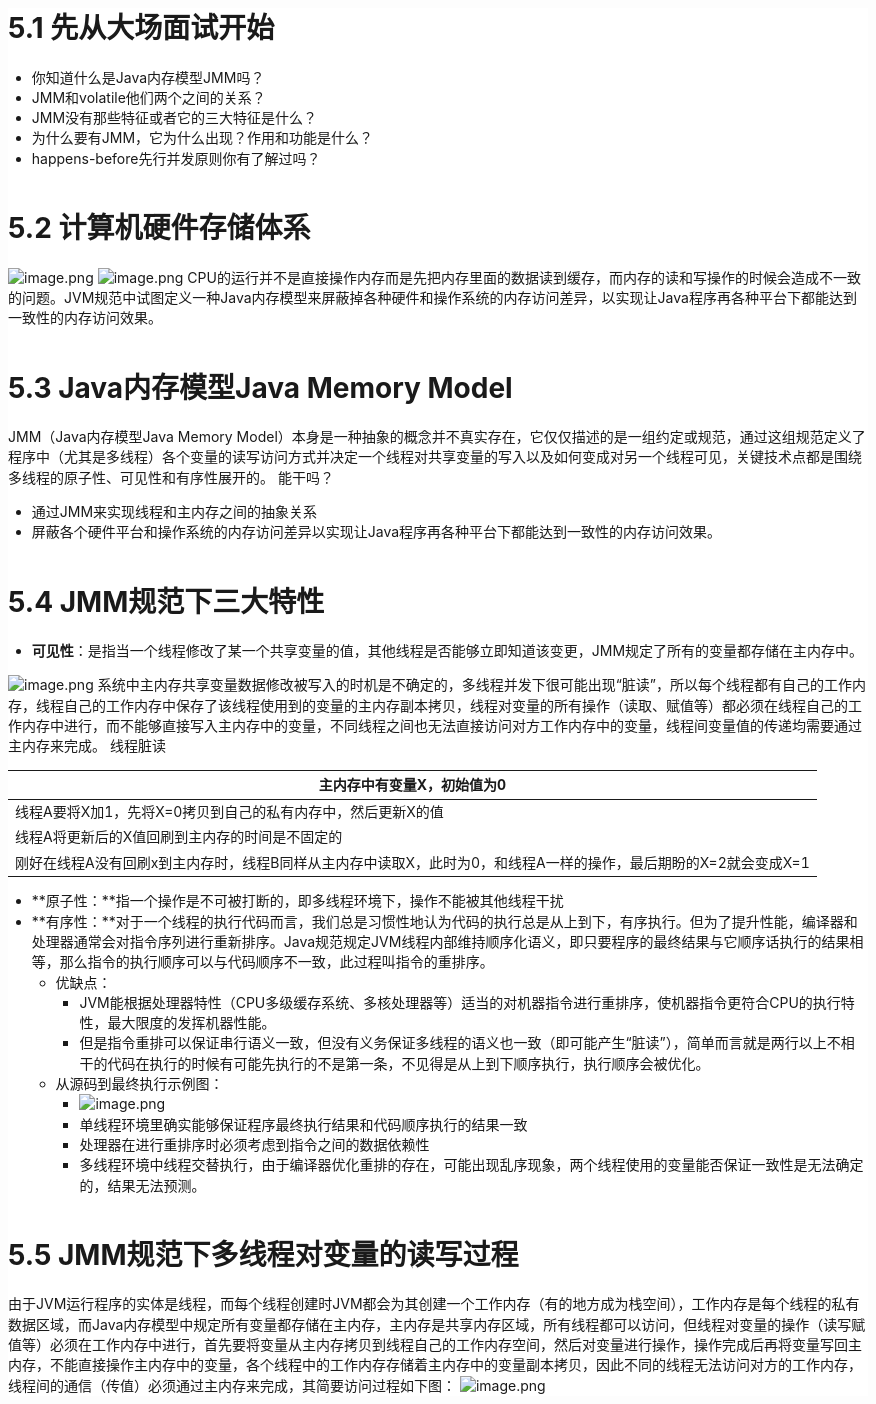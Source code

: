 # 5.1 先从大场面试开始
- 你知道什么是Java内存模型JMM吗？
- JMM和volatile他们两个之间的关系？
- JMM没有那些特征或者它的三大特征是什么？
- 为什么要有JMM，它为什么出现？作用和功能是什么？
- happens-before先行并发原则你有了解过吗？
# 5.2 计算机硬件存储体系
![image.png](https://cdn.nlark.com/yuque/0/2023/png/35653686/1681191375454-32895bb4-840e-40ad-9edb-4a22325c433b.png#averageHue=%23faf9f9&clientId=u9e893be3-ce75-4&from=paste&height=825&id=u819935ad&originHeight=825&originWidth=979&originalType=binary&ratio=1&rotation=0&showTitle=false&size=63261&status=done&style=none&taskId=uaa0efee0-4e06-48e5-829e-ce59cf246e9&title=&width=979)
![image.png](https://cdn.nlark.com/yuque/0/2023/png/35653686/1681191495527-59268f69-d6af-42a7-b287-96e81572db58.png#averageHue=%23edeae9&clientId=u9e893be3-ce75-4&from=paste&height=358&id=u19fb6edf&originHeight=358&originWidth=1007&originalType=binary&ratio=1&rotation=0&showTitle=false&size=164928&status=done&style=none&taskId=u4ffc863d-3dd3-4218-8fad-ed5a36bac07&title=&width=1007)
CPU的运行并不是直接操作内存而是先把内存里面的数据读到缓存，而内存的读和写操作的时候会造成不一致的问题。JVM规范中试图定义一种Java内存模型来屏蔽掉各种硬件和操作系统的内存访问差异，以实现让Java程序再各种平台下都能达到一致性的内存访问效果。
# 5.3 Java内存模型Java Memory Model
JMM（Java内存模型Java Memory Model）本身是一种抽象的概念并不真实存在，它仅仅描述的是一组约定或规范，通过这组规范定义了程序中（尤其是多线程）各个变量的读写访问方式并决定一个线程对共享变量的写入以及如何变成对另一个线程可见，关键技术点都是围绕多线程的原子性、可见性和有序性展开的。
能干吗？

- 通过JMM来实现线程和主内存之间的抽象关系
- 屏蔽各个硬件平台和操作系统的内存访问差异以实现让Java程序再各种平台下都能达到一致性的内存访问效果。
# 5.4 JMM规范下三大特性

- **可见性**：是指当一个线程修改了某一个共享变量的值，其他线程是否能够立即知道该变更，JMM规定了所有的变量都存储在主内存中。

![image.png](https://cdn.nlark.com/yuque/0/2023/png/35653686/1681192235882-a4fec799-ea0f-4c6d-8ed6-0a6948fe3d58.png#averageHue=%23ecedea&clientId=u9e893be3-ce75-4&from=paste&height=821&id=u5ba1391b&originHeight=821&originWidth=2094&originalType=binary&ratio=1&rotation=0&showTitle=false&size=615596&status=done&style=none&taskId=u134f02ca-cb50-4d5f-945c-7d8e4474c1f&title=&width=2094)
系统中主内存共享变量数据修改被写入的时机是不确定的，多线程并发下很可能出现“脏读”，所以每个线程都有自己的工作内存，线程自己的工作内存中保存了该线程使用到的变量的主内存副本拷贝，线程对变量的所有操作（读取、赋值等）都必须在线程自己的工作内存中进行，而不能够直接写入主内存中的变量，不同线程之间也无法直接访问对方工作内存中的变量，线程间变量值的传递均需要通过主内存来完成。
线程脏读

| 主内存中有变量X，初始值为0 |
| --- |
| 线程A要将X加1，先将X=0拷贝到自己的私有内存中，然后更新X的值 |
| 线程A将更新后的X值回刷到主内存的时间是不固定的 |
| 刚好在线程A没有回刷x到主内存时，线程B同样从主内存中读取X，此时为0，和线程A一样的操作，最后期盼的X=2就会变成X=1 |

- **原子性：**指一个操作是不可被打断的，即多线程环境下，操作不能被其他线程干扰
- **有序性：**对于一个线程的执行代码而言，我们总是习惯性地认为代码的执行总是从上到下，有序执行。但为了提升性能，编译器和处理器通常会对指令序列进行重新排序。Java规范规定JVM线程内部维持顺序化语义，即只要程序的最终结果与它顺序话执行的结果相等，那么指令的执行顺序可以与代码顺序不一致，此过程叫指令的重排序。
   - 优缺点：
      - JVM能根据处理器特性（CPU多级缓存系统、多核处理器等）适当的对机器指令进行重排序，使机器指令更符合CPU的执行特性，最大限度的发挥机器性能。
      - 但是指令重排可以保证串行语义一致，但没有义务保证多线程的语义也一致（即可能产生“脏读”），简单而言就是两行以上不相干的代码在执行的时候有可能先执行的不是第一条，不见得是从上到下顺序执行，执行顺序会被优化。
   - 从源码到最终执行示例图：
      - ![image.png](https://cdn.nlark.com/yuque/0/2023/png/35653686/1681193419486-fd5ca92a-06eb-4003-8b12-dc13b6ff4583.png#averageHue=%23eecfa2&clientId=u9e893be3-ce75-4&from=paste&height=150&id=uf2fc33fb&originHeight=150&originWidth=1749&originalType=binary&ratio=1&rotation=0&showTitle=false&size=102989&status=done&style=none&taskId=u318c1090-9702-402a-9195-e8f79f9614d&title=&width=1749)
      - 单线程环境里确实能够保证程序最终执行结果和代码顺序执行的结果一致
      - 处理器在进行重排序时必须考虑到指令之间的数据依赖性
      - 多线程环境中线程交替执行，由于编译器优化重排的存在，可能出现乱序现象，两个线程使用的变量能否保证一致性是无法确定的，结果无法预测。
# 5.5 JMM规范下多线程对变量的读写过程
由于JVM运行程序的实体是线程，而每个线程创建时JVM都会为其创建一个工作内存（有的地方成为栈空间），工作内存是每个线程的私有数据区域，而Java内存模型中规定所有变量都存储在主内存，主内存是共享内存区域，所有线程都可以访问，但线程对变量的操作（读写赋值等）必须在工作内存中进行，首先要将变量从主内存拷贝到线程自己的工作内存空间，然后对变量进行操作，操作完成后再将变量写回主内存，不能直接操作主内存中的变量，各个线程中的工作内存存储着主内存中的变量副本拷贝，因此不同的线程无法访问对方的工作内存，线程间的通信（传值）必须通过主内存来完成，其简要访问过程如下图：
![image.png](https://cdn.nlark.com/yuque/0/2023/png/35653686/1681194119198-00117caa-8b14-4855-bb51-f033155006b5.png#averageHue=%23fde8b9&clientId=u9e893be3-ce75-4&from=paste&height=932&id=uc823b4ed&originHeight=932&originWidth=1574&originalType=binary&ratio=1&rotation=0&showTitle=false&size=345358&status=done&style=none&taskId=u248f6c25-153b-401d-84cc-39fcb2ae633&title=&width=1574)